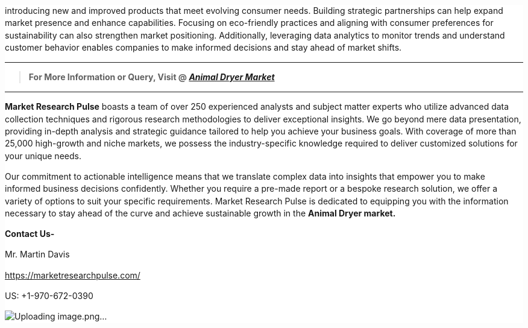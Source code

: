 introducing new and improved products that meet evolving consumer needs. Building strategic partnerships can help expand market presence and enhance capabilities. Focusing on eco-friendly practices and aligning with consumer preferences for sustainability can also strengthen market positioning. Additionally, leveraging data analytics to monitor trends and understand customer behavior enables companies to make informed decisions and stay ahead of market shifts.</p><hr /><blockquote><p><strong>For More Information or Query, Visit @&nbsp;<em><a href="https://marketresearchpulse.com/report/105018/animal-dryer-market?utm_source=Linkedin&utm_medium=0117">Animal Dryer Market</a></em></strong></p></blockquote><hr /><p><strong>Market Research Pulse</strong> boasts a team of over 250 experienced analysts and subject matter experts who utilize advanced data collection techniques and rigorous research methodologies to deliver exceptional insights. We go beyond mere data presentation, providing in-depth analysis and strategic guidance tailored to help you achieve your business goals. With coverage of more than 25,000 high-growth and niche markets, we possess the industry-specific knowledge required to deliver customized solutions for your unique needs.</p><p>Our commitment to actionable intelligence means that we translate complex data into insights that empower you to make informed business decisions confidently. Whether you require a pre-made report or a bespoke research solution, we offer a variety of options to suit your specific requirements. Market Research Pulse is dedicated to equipping you with the information necessary to stay ahead of the curve and achieve sustainable growth in the <strong>Animal Dryer market.</strong></p><p><strong>Contact Us-</strong></p><p>Mr. Martin Davis</p><p>https://marketresearchpulse.com/</p><p>US: +1-970-672-0390</p>
![Uploading image.png…]()
